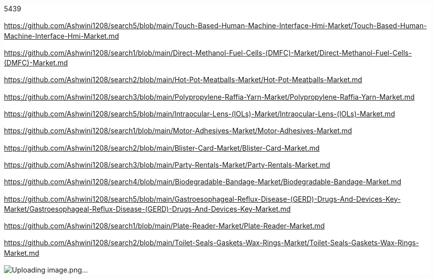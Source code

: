 5439</p><p><a href="https://github.com/Ashwini1208/search5/blob/main/Touch-Based-Human-Machine-Interface-Hmi-Market/Touch-Based-Human-Machine-Interface-Hmi-Market.md">https://github.com/Ashwini1208/search5/blob/main/Touch-Based-Human-Machine-Interface-Hmi-Market/Touch-Based-Human-Machine-Interface-Hmi-Market.md</a></p><p><a href="https://github.com/Ashwini1208/search1/blob/main/Direct-Methanol-Fuel-Cells-(DMFC)-Market/Direct-Methanol-Fuel-Cells-(DMFC)-Market.md">https://github.com/Ashwini1208/search1/blob/main/Direct-Methanol-Fuel-Cells-(DMFC)-Market/Direct-Methanol-Fuel-Cells-(DMFC)-Market.md</a></p><p><a href="https://github.com/Ashwini1208/search2/blob/main/Hot-Pot-Meatballs-Market/Hot-Pot-Meatballs-Market.md">https://github.com/Ashwini1208/search2/blob/main/Hot-Pot-Meatballs-Market/Hot-Pot-Meatballs-Market.md</a></p><p><a href="https://github.com/Ashwini1208/search3/blob/main/Polypropylene-Raffia-Yarn-Market/Polypropylene-Raffia-Yarn-Market.md">https://github.com/Ashwini1208/search3/blob/main/Polypropylene-Raffia-Yarn-Market/Polypropylene-Raffia-Yarn-Market.md</a></p><p><a href="https://github.com/Ashwini1208/search5/blob/main/Intraocular-Lens-(IOLs)-Market/Intraocular-Lens-(IOLs)-Market.md">https://github.com/Ashwini1208/search5/blob/main/Intraocular-Lens-(IOLs)-Market/Intraocular-Lens-(IOLs)-Market.md</a></p><p><a href="https://github.com/Ashwini1208/search1/blob/main/Motor-Adhesives-Market/Motor-Adhesives-Market.md">https://github.com/Ashwini1208/search1/blob/main/Motor-Adhesives-Market/Motor-Adhesives-Market.md</a></p><p><a href="https://github.com/Ashwini1208/search2/blob/main/Blister-Card-Market/Blister-Card-Market.md">https://github.com/Ashwini1208/search2/blob/main/Blister-Card-Market/Blister-Card-Market.md</a></p><p><a href="https://github.com/Ashwini1208/search3/blob/main/Party-Rentals-Market/Party-Rentals-Market.md">https://github.com/Ashwini1208/search3/blob/main/Party-Rentals-Market/Party-Rentals-Market.md</a></p><p><a href="https://github.com/Ashwini1208/search4/blob/main/Biodegradable-Bandage-Market/Biodegradable-Bandage-Market.md">https://github.com/Ashwini1208/search4/blob/main/Biodegradable-Bandage-Market/Biodegradable-Bandage-Market.md</a></p><p><a href="https://github.com/Ashwini1208/search5/blob/main/Gastroesophageal-Reflux-Disease-(GERD)-Drugs-And-Devices-Key-Market/Gastroesophageal-Reflux-Disease-(GERD)-Drugs-And-Devices-Key-Market.md">https://github.com/Ashwini1208/search5/blob/main/Gastroesophageal-Reflux-Disease-(GERD)-Drugs-And-Devices-Key-Market/Gastroesophageal-Reflux-Disease-(GERD)-Drugs-And-Devices-Key-Market.md</a></p><p><a href="https://github.com/Ashwini1208/search1/blob/main/Plate-Reader-Market/Plate-Reader-Market.md">https://github.com/Ashwini1208/search1/blob/main/Plate-Reader-Market/Plate-Reader-Market.md</a></p><p><a href="https://github.com/Ashwini1208/search2/blob/main/Toilet-Seals-Gaskets-Wax-Rings-Market/Toilet-Seals-Gaskets-Wax-Rings-Market.md">https://github.com/Ashwini1208/search2/blob/main/Toilet-Seals-Gaskets-Wax-Rings-Market/Toilet-Seals-Gaskets-Wax-Rings-Market.md</a></p>
![Uploading image.png…]()
